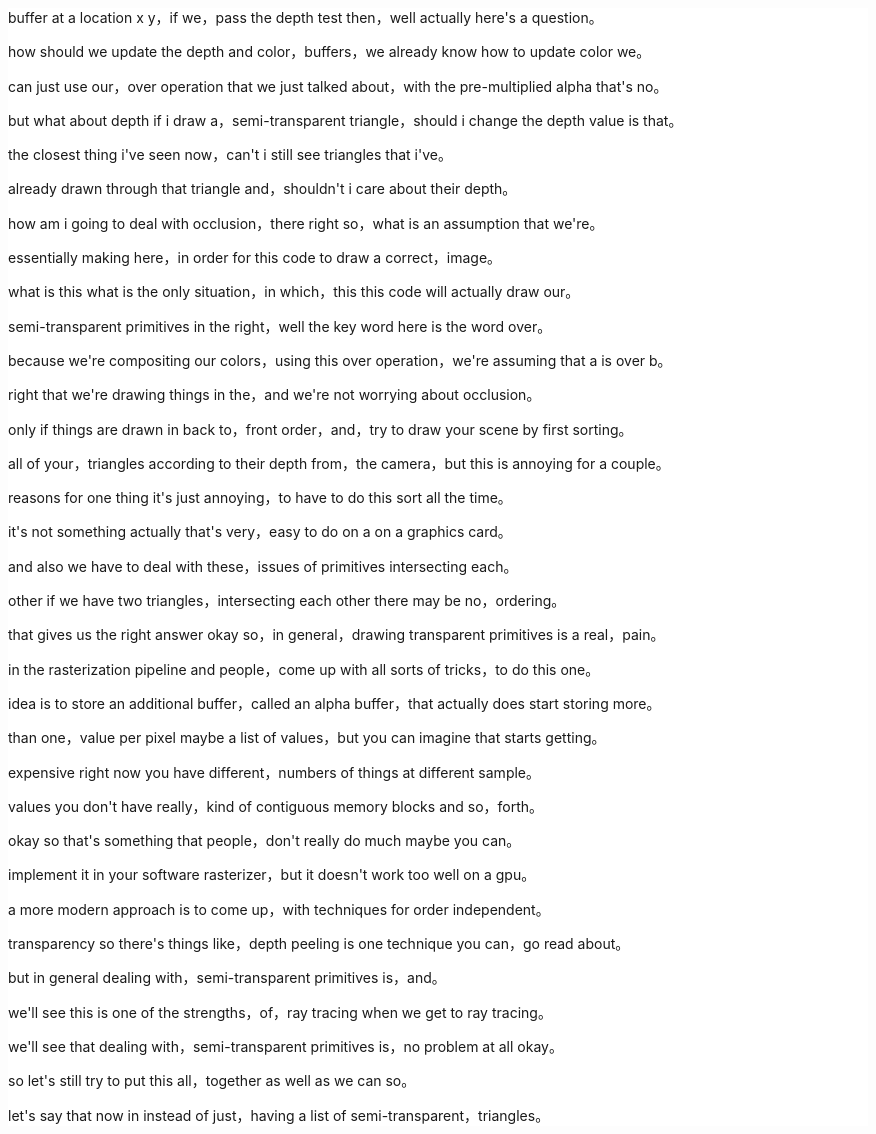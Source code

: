 buffer at a location x y，if we，pass the depth test then，well actually here's a question。

how should we update the depth and color，buffers，we already know how to update color we。

can just use our，over operation that we just talked about，with the pre-multiplied alpha that's no。

but what about depth if i draw a，semi-transparent triangle，should i change the depth value is that。

the closest thing i've seen now，can't i still see triangles that i've。

already drawn through that triangle and，shouldn't i care about their depth。

how am i going to deal with occlusion，there right so，what is an assumption that we're。

essentially making here，in order for this code to draw a correct，image。

what is this what is the only situation，in which，this this code will actually draw our。

semi-transparent primitives in the right，well the key word here is the word over。

because we're compositing our colors，using this over operation，we're assuming that a is over b。

right that we're drawing things in the，and we're not worrying about occlusion。

only if things are drawn in back to，front order，and，try to draw your scene by first sorting。

all of your，triangles according to their depth from，the camera，but this is annoying for a couple。

reasons for one thing it's just annoying，to have to do this sort all the time。

it's not something actually that's very，easy to do on a on a graphics card。

and also we have to deal with these，issues of primitives intersecting each。

other if we have two triangles，intersecting each other there may be no，ordering。

that gives us the right answer okay so，in general，drawing transparent primitives is a real，pain。

in the rasterization pipeline and people，come up with all sorts of tricks，to do this one。

idea is to store an additional buffer，called an alpha buffer，that actually does start storing more。

than one，value per pixel maybe a list of values，but you can imagine that starts getting。

expensive right now you have different，numbers of things at different sample。

values you don't have really，kind of contiguous memory blocks and so，forth。

okay so that's something that people，don't really do much maybe you can。

implement it in your software rasterizer，but it doesn't work too well on a gpu。

a more modern approach is to come up，with techniques for order independent。

transparency so there's things like，depth peeling is one technique you can，go read about。

but in general dealing with，semi-transparent primitives is，and。

we'll see this is one of the strengths，of，ray tracing when we get to ray tracing。

we'll see that dealing with，semi-transparent primitives is，no problem at all okay。

so let's still try to put this all，together as well as we can so。

let's say that now in instead of just，having a list of semi-transparent，triangles。

